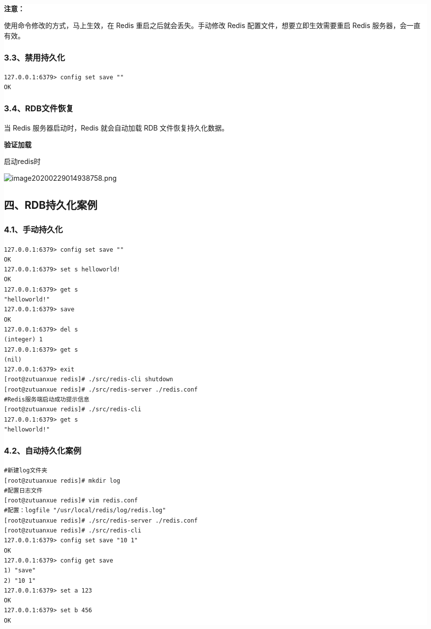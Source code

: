 **注意：**

使用命令修改的方式，马上生效，在 Redis 重启之后就会丢失。手动修改 Redis 配置文件，想要立即生效需要重启 Redis 服务器，会一直有效。

### 3.3、禁用持久化

```
127.0.0.1:6379> config set save ""
OK
```

### 3.4、RDB文件恢复

当 Redis 服务器启动时，Redis 就会自动加载 RDB 文件恢复持久化数据。

**验证加载**

启动redis时

![image20200229014938758.png](https://www.zutuanxue.com:8000/static/media/images/2020/10/24/1603524030551.png)

## 四、RDB持久化案例

### 4.1、手动持久化

```
127.0.0.1:6379> config set save ""
OK
127.0.0.1:6379> set s helloworld!
OK
127.0.0.1:6379> get s
"helloworld!"
127.0.0.1:6379> save
OK
127.0.0.1:6379> del s
(integer) 1
127.0.0.1:6379> get s
(nil)
127.0.0.1:6379> exit
[root@zutuanxue redis]# ./src/redis-cli shutdown
[root@zutuanxue redis]# ./src/redis-server ./redis.conf
#Redis服务端启动成功提示信息
[root@zutuanxue redis]# ./src/redis-cli 
127.0.0.1:6379> get s
"helloworld!"
```

### 4.2、自动持久化案例

```
#新建log文件夹
[root@zutuanxue redis]# mkdir log
#配置日志文件
[root@zutuanxue redis]# vim redis.conf
#配置：logfile "/usr/local/redis/log/redis.log"
[root@zutuanxue redis]# ./src/redis-server ./redis.conf
[root@zutuanxue redis]# ./src/redis-cli 
127.0.0.1:6379> config set save "10 1"
OK
127.0.0.1:6379> config get save
1) "save"
2) "10 1"
127.0.0.1:6379> set a 123
OK
127.0.0.1:6379> set b 456
OK
```